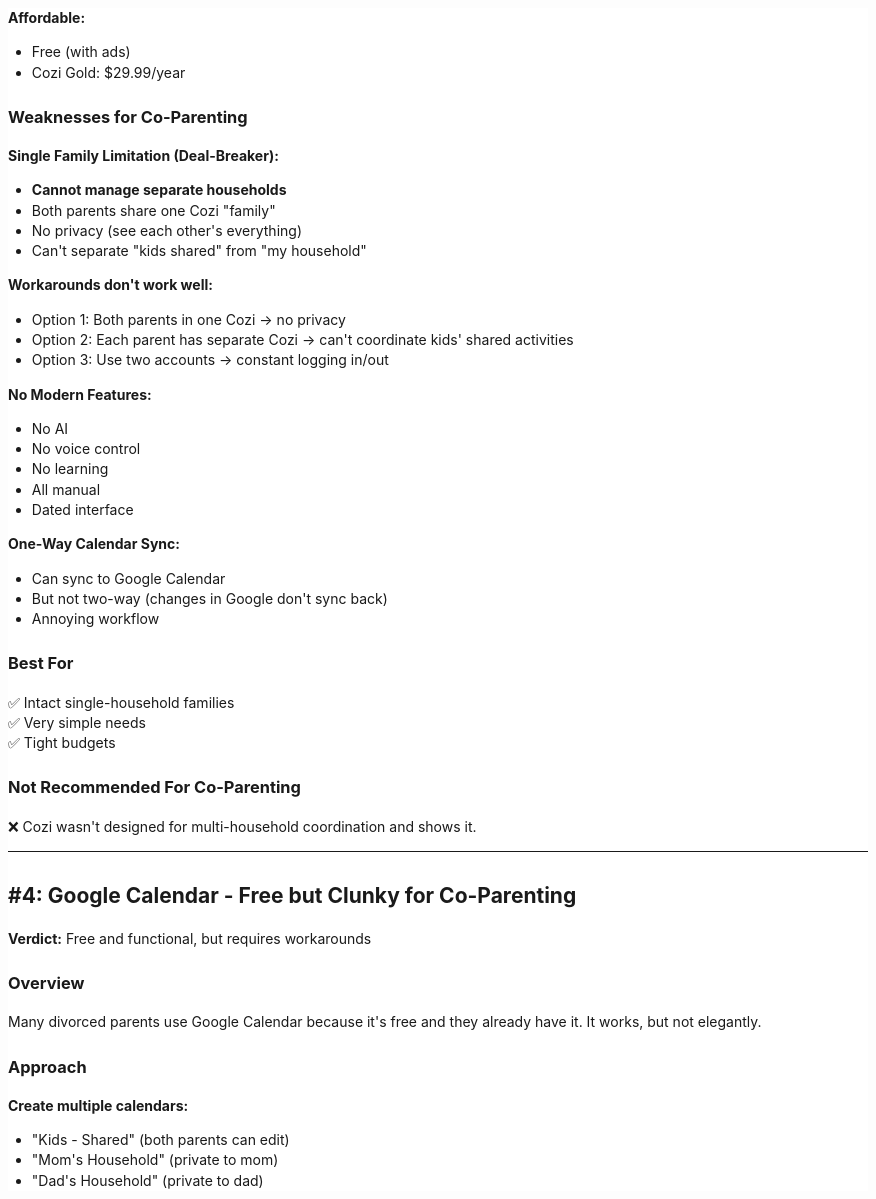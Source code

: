 **Affordable:**
- Free (with ads)
- Cozi Gold: $29.99/year

### Weaknesses for Co-Parenting

**Single Family Limitation (Deal-Breaker):**
- **Cannot manage separate households**
- Both parents share one Cozi "family"
- No privacy (see each other's everything)
- Can't separate "kids shared" from "my household"

**Workarounds don't work well:**
- Option 1: Both parents in one Cozi → no privacy
- Option 2: Each parent has separate Cozi → can't coordinate kids' shared activities
- Option 3: Use two accounts → constant logging in/out

**No Modern Features:**
- No AI
- No voice control
- No learning
- All manual
- Dated interface

**One-Way Calendar Sync:**
- Can sync to Google Calendar
- But not two-way (changes in Google don't sync back)
- Annoying workflow

### Best For
✅ Intact single-household families  
✅ Very simple needs  
✅ Tight budgets  

### Not Recommended For Co-Parenting
❌ Cozi wasn't designed for multi-household coordination and shows it.

---

## #4: Google Calendar - Free but Clunky for Co-Parenting

**Verdict:** Free and functional, but requires workarounds

### Overview
Many divorced parents use Google Calendar because it's free and they already have it. It works, but not elegantly.

### Approach

**Create multiple calendars:**
- "Kids - Shared" (both parents can edit)
- "Mom's Household" (private to mom)
- "Dad's Household" (private to dad)

